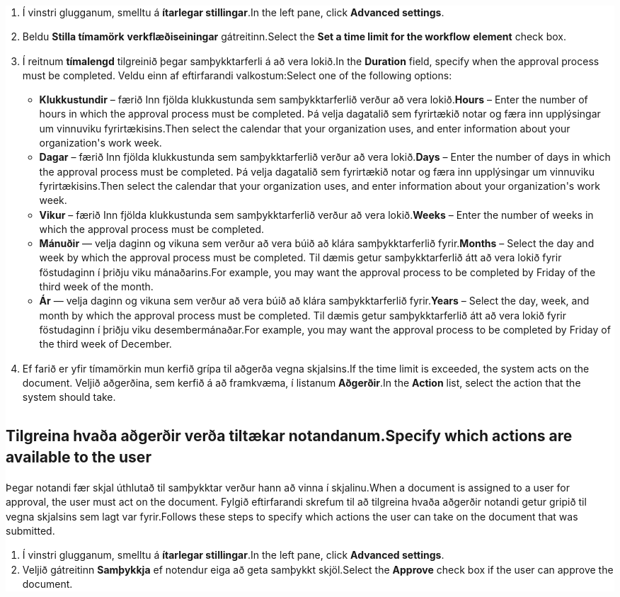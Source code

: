 1.  <span data-ttu-id="6afb2-183">Í vinstri glugganum, smelltu á **ítarlegar stillingar**.</span><span class="sxs-lookup"><span data-stu-id="6afb2-183">In the left pane, click **Advanced settings**.</span></span>
2.  <span data-ttu-id="6afb2-184">Beldu **Stilla tímamörk** **verkflæðiseiningar** gátreitinn.</span><span class="sxs-lookup"><span data-stu-id="6afb2-184">Select the **Set a time limit for the workflow** **element** check box.</span></span>
3.  <span data-ttu-id="6afb2-185">Í reitnum **tímalengd** tilgreinið þegar samþykktarferli á að vera lokið.</span><span class="sxs-lookup"><span data-stu-id="6afb2-185">In the **Duration** field, specify when the approval process must be completed.</span></span> <span data-ttu-id="6afb2-186">Veldu einn af eftirfarandi valkostum:</span><span class="sxs-lookup"><span data-stu-id="6afb2-186">Select one of the following options:</span></span>
    -   <span data-ttu-id="6afb2-187">**Klukkustundir** – færið Inn fjölda klukkustunda sem samþykktarferlið verður að vera lokið.</span><span class="sxs-lookup"><span data-stu-id="6afb2-187">**Hours** – Enter the number of hours in which the approval process must be completed.</span></span> <span data-ttu-id="6afb2-188">Þá velja dagatalið sem fyrirtækið notar og færa inn upplýsingar um vinnuviku fyrirtækisins.</span><span class="sxs-lookup"><span data-stu-id="6afb2-188">Then select the calendar that your organization uses, and enter information about your organization's work week.</span></span>
    -   <span data-ttu-id="6afb2-189">**Dagar** – færið Inn fjölda klukkustunda sem samþykktarferlið verður að vera lokið.</span><span class="sxs-lookup"><span data-stu-id="6afb2-189">**Days** – Enter the number of days in which the approval process must be completed.</span></span> <span data-ttu-id="6afb2-190">Þá velja dagatalið sem fyrirtækið notar og færa inn upplýsingar um vinnuviku fyrirtækisins.</span><span class="sxs-lookup"><span data-stu-id="6afb2-190">Then select the calendar that your organization uses, and enter information about your organization's work week.</span></span>
    -   <span data-ttu-id="6afb2-191">**Vikur** – færið Inn fjölda klukkustunda sem samþykktarferlið verður að vera lokið.</span><span class="sxs-lookup"><span data-stu-id="6afb2-191">**Weeks** – Enter the number of weeks in which the approval process must be completed.</span></span>
    -   <span data-ttu-id="6afb2-192">**Mánuðir** — velja daginn og vikuna sem verður að vera búið að klára samþykktarferlið fyrir.</span><span class="sxs-lookup"><span data-stu-id="6afb2-192">**Months** – Select the day and week by which the approval process must be completed.</span></span> <span data-ttu-id="6afb2-193">Til dæmis getur samþykktarferlið átt að vera lokið fyrir föstudaginn í þriðju viku mánaðarins.</span><span class="sxs-lookup"><span data-stu-id="6afb2-193">For example, you may want the approval process to be completed by Friday of the third week of the month.</span></span>
    -   <span data-ttu-id="6afb2-194">**Ár** — velja daginn og vikuna sem verður að vera búið að klára samþykktarferlið fyrir.</span><span class="sxs-lookup"><span data-stu-id="6afb2-194">**Years** – Select the day, week, and month by which the approval process must be completed.</span></span> <span data-ttu-id="6afb2-195">Til dæmis getur samþykktarferlið átt að vera lokið fyrir föstudaginn í þriðju viku desembermánaðar.</span><span class="sxs-lookup"><span data-stu-id="6afb2-195">For example, you may want the approval process to be completed by Friday of the third week of December.</span></span>

4.  <span data-ttu-id="6afb2-196">Ef farið er yfir tímamörkin mun kerfið grípa til aðgerða vegna skjalsins.</span><span class="sxs-lookup"><span data-stu-id="6afb2-196">If the time limit is exceeded, the system acts on the document.</span></span> <span data-ttu-id="6afb2-197">Veljið aðgerðina, sem kerfið á að framkvæma, í listanum **Aðgerðir**.</span><span class="sxs-lookup"><span data-stu-id="6afb2-197">In the **Action** list, select the action that the system should take.</span></span>

## <a name="specify-which-actions-are-available-to-the-user"></a><span data-ttu-id="6afb2-198">Tilgreina hvaða aðgerðir verða tiltækar notandanum.</span><span class="sxs-lookup"><span data-stu-id="6afb2-198">Specify which actions are available to the user</span></span>
<span data-ttu-id="6afb2-199">Þegar notandi fær skjal úthlutað til samþykktar verður hann að vinna í skjalinu.</span><span class="sxs-lookup"><span data-stu-id="6afb2-199">When a document is assigned to a user for approval, the user must act on the document.</span></span> <span data-ttu-id="6afb2-200">Fylgið eftirfarandi skrefum til að tilgreina hvaða aðgerðir notandi getur gripið til vegna skjalsins sem lagt var fyrir.</span><span class="sxs-lookup"><span data-stu-id="6afb2-200">Follows these steps to specify which actions the user can take on the document that was submitted.</span></span>
1.  <span data-ttu-id="6afb2-201">Í vinstri glugganum, smelltu á **ítarlegar stillingar**.</span><span class="sxs-lookup"><span data-stu-id="6afb2-201">In the left pane, click **Advanced settings**.</span></span>
2.  <span data-ttu-id="6afb2-202">Veljið gátreitinn **Samþykkja** ef notendur eiga að geta samþykkt skjöl.</span><span class="sxs-lookup"><span data-stu-id="6afb2-202">Select the **Approve** check box if the user can approve the document.</span></span>